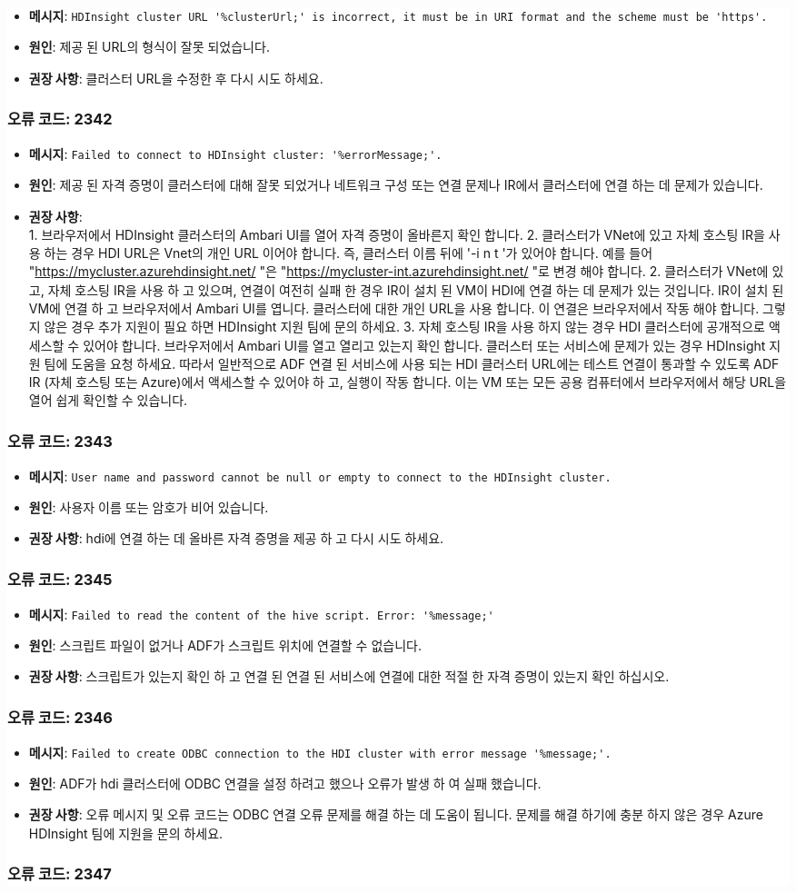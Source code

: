 - **메시지**: `HDInsight cluster URL '%clusterUrl;' is incorrect, it must be in URI format and the scheme must be 'https'.`

- **원인**: 제공 된 URL의 형식이 잘못 되었습니다.

- **권장 사항**: 클러스터 URL을 수정한 후 다시 시도 하세요.


### <a name="error-code--2342"></a>오류 코드: 2342

- **메시지**: `Failed to connect to HDInsight cluster: '%errorMessage;'.`

- **원인**: 제공 된 자격 증명이 클러스터에 대해 잘못 되었거나 네트워크 구성 또는 연결 문제나 IR에서 클러스터에 연결 하는 데 문제가 있습니다.

- **권장 사항**:  
      1. 브라우저에서 HDInsight 클러스터의 Ambari UI를 열어 자격 증명이 올바른지 확인 합니다.
      2. 클러스터가 VNet에 있고 자체 호스팅 IR을 사용 하는 경우 HDI URL은 Vnet의 개인 URL 이어야 합니다. 즉, 클러스터 이름 뒤에 '-i n t '가 있어야 합니다. 예를 들어 "https://mycluster.azurehdinsight.net/ "은 "https://mycluster-int.azurehdinsight.net/ "로 변경 해야 합니다.
      2. 클러스터가 VNet에 있고, 자체 호스팅 IR을 사용 하 고 있으며, 연결이 여전히 실패 한 경우 IR이 설치 된 VM이 HDI에 연결 하는 데 문제가 있는 것입니다. IR이 설치 된 VM에 연결 하 고 브라우저에서 Ambari UI를 엽니다. 클러스터에 대한 개인 URL을 사용 합니다. 이 연결은 브라우저에서 작동 해야 합니다. 그렇지 않은 경우 추가 지원이 필요 하면 HDInsight 지원 팀에 문의 하세요.
      3. 자체 호스팅 IR을 사용 하지 않는 경우 HDI 클러스터에 공개적으로 액세스할 수 있어야 합니다. 브라우저에서 Ambari UI를 열고 열리고 있는지 확인 합니다. 클러스터 또는 서비스에 문제가 있는 경우 HDInsight 지원 팀에 도움을 요청 하세요.
      따라서 일반적으로 ADF 연결 된 서비스에 사용 되는 HDI 클러스터 URL에는 테스트 연결이 통과할 수 있도록 ADF IR (자체 호스팅 또는 Azure)에서 액세스할 수 있어야 하 고, 실행이 작동 합니다. 이는 VM 또는 모든 공용 컴퓨터에서 브라우저에서 해당 URL을 열어 쉽게 확인할 수 있습니다.
    


### <a name="error-code--2343"></a>오류 코드: 2343

- **메시지**: `User name and password cannot be null or empty to connect to the HDInsight cluster.`

- **원인**: 사용자 이름 또는 암호가 비어 있습니다.

- **권장 사항**: hdi에 연결 하는 데 올바른 자격 증명을 제공 하 고 다시 시도 하세요.


### <a name="error-code--2345"></a>오류 코드: 2345

- **메시지**: `Failed to read the content of the hive script. Error: '%message;'`

- **원인**: 스크립트 파일이 없거나 ADF가 스크립트 위치에 연결할 수 없습니다.

- **권장 사항**: 스크립트가 있는지 확인 하 고 연결 된 연결 된 서비스에 연결에 대한 적절 한 자격 증명이 있는지 확인 하십시오.


### <a name="error-code--2346"></a>오류 코드: 2346

- **메시지**: `Failed to create ODBC connection to the HDI cluster with error message '%message;'.`

- **원인**: ADF가 hdi 클러스터에 ODBC 연결을 설정 하려고 했으나 오류가 발생 하 여 실패 했습니다.

- **권장 사항**: 오류 메시지 및 오류 코드는 ODBC 연결 오류 문제를 해결 하는 데 도움이 됩니다. 문제를 해결 하기에 충분 하지 않은 경우 Azure HDInsight 팀에 지원을 문의 하세요.


### <a name="error-code--2347"></a>오류 코드: 2347

